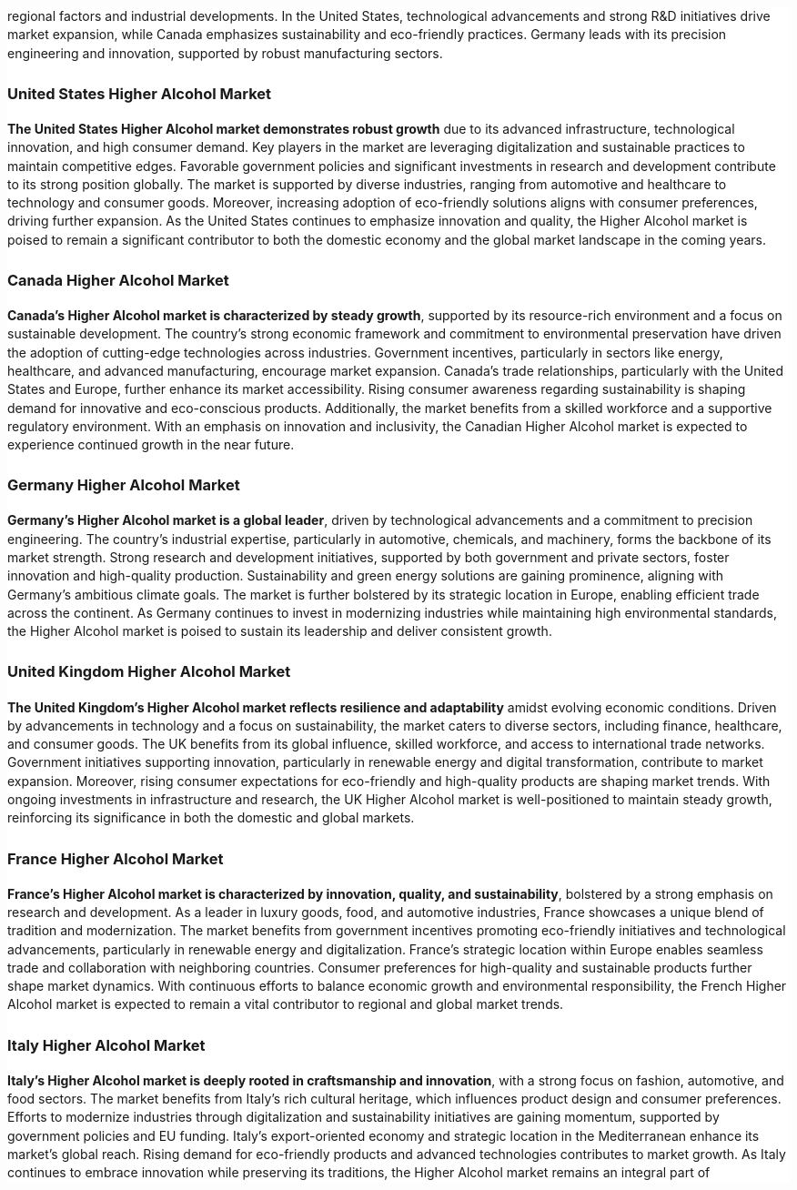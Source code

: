 regional factors and industrial developments. In the United States, technological advancements and strong R&amp;D initiatives drive market expansion, while Canada emphasizes sustainability and eco-friendly practices. Germany leads with its precision engineering and innovation, supported by robust manufacturing sectors.</span></em></p></blockquote><h3><strong>United States Higher Alcohol Market</strong></h3><p><strong>The United States Higher Alcohol market demonstrates robust growth</strong> due to its advanced infrastructure, technological innovation, and high consumer demand. Key players in the market are leveraging digitalization and sustainable practices to maintain competitive edges. Favorable government policies and significant investments in research and development contribute to its strong position globally. The market is supported by diverse industries, ranging from automotive and healthcare to technology and consumer goods. Moreover, increasing adoption of eco-friendly solutions aligns with consumer preferences, driving further expansion. As the United States continues to emphasize innovation and quality, the Higher Alcohol market is poised to remain a significant contributor to both the domestic economy and the global market landscape in the coming years.</p><h3><strong>Canada Higher Alcohol Market</strong></h3><p><strong>Canada&rsquo;s Higher Alcohol market is characterized by steady growth</strong>, supported by its resource-rich environment and a focus on sustainable development. The country&rsquo;s strong economic framework and commitment to environmental preservation have driven the adoption of cutting-edge technologies across industries. Government incentives, particularly in sectors like energy, healthcare, and advanced manufacturing, encourage market expansion. Canada&rsquo;s trade relationships, particularly with the United States and Europe, further enhance its market accessibility. Rising consumer awareness regarding sustainability is shaping demand for innovative and eco-conscious products. Additionally, the market benefits from a skilled workforce and a supportive regulatory environment. With an emphasis on innovation and inclusivity, the Canadian Higher Alcohol market is expected to experience continued growth in the near future.</p><h3><strong>Germany Higher Alcohol Market</strong></h3><p><strong>Germany&rsquo;s Higher Alcohol market is a global leader</strong>, driven by technological advancements and a commitment to precision engineering. The country&rsquo;s industrial expertise, particularly in automotive, chemicals, and machinery, forms the backbone of its market strength. Strong research and development initiatives, supported by both government and private sectors, foster innovation and high-quality production. Sustainability and green energy solutions are gaining prominence, aligning with Germany&rsquo;s ambitious climate goals. The market is further bolstered by its strategic location in Europe, enabling efficient trade across the continent. As Germany continues to invest in modernizing industries while maintaining high environmental standards, the Higher Alcohol market is poised to sustain its leadership and deliver consistent growth.</p><h3><strong>United Kingdom Higher Alcohol Market</strong></h3><p><strong>The United Kingdom&rsquo;s Higher Alcohol market reflects resilience and adaptability</strong> amidst evolving economic conditions. Driven by advancements in technology and a focus on sustainability, the market caters to diverse sectors, including finance, healthcare, and consumer goods. The UK benefits from its global influence, skilled workforce, and access to international trade networks. Government initiatives supporting innovation, particularly in renewable energy and digital transformation, contribute to market expansion. Moreover, rising consumer expectations for eco-friendly and high-quality products are shaping market trends. With ongoing investments in infrastructure and research, the UK Higher Alcohol market is well-positioned to maintain steady growth, reinforcing its significance in both the domestic and global markets.</p><h3><strong>France Higher Alcohol Market</strong></h3><p><strong>France&rsquo;s Higher Alcohol market is characterized by innovation, quality, and sustainability</strong>, bolstered by a strong emphasis on research and development. As a leader in luxury goods, food, and automotive industries, France showcases a unique blend of tradition and modernization. The market benefits from government incentives promoting eco-friendly initiatives and technological advancements, particularly in renewable energy and digitalization. France&rsquo;s strategic location within Europe enables seamless trade and collaboration with neighboring countries. Consumer preferences for high-quality and sustainable products further shape market dynamics. With continuous efforts to balance economic growth and environmental responsibility, the French Higher Alcohol market is expected to remain a vital contributor to regional and global market trends.</p><h3><strong>Italy Higher Alcohol Market</strong></h3><p><strong>Italy&rsquo;s Higher Alcohol market is deeply rooted in craftsmanship and innovation</strong>, with a strong focus on fashion, automotive, and food sectors. The market benefits from Italy&rsquo;s rich cultural heritage, which influences product design and consumer preferences. Efforts to modernize industries through digitalization and sustainability initiatives are gaining momentum, supported by government policies and EU funding. Italy&rsquo;s export-oriented economy and strategic location in the Mediterranean enhance its market&rsquo;s global reach. Rising demand for eco-friendly products and advanced technologies contributes to market growth. As Italy continues to embrace innovation while preserving its traditions, the Higher Alcohol market remains an integral part of